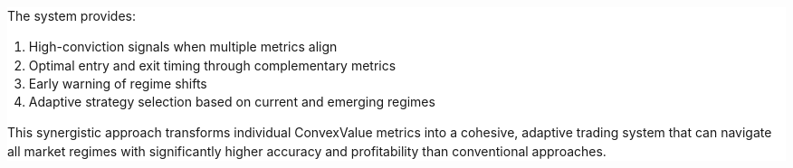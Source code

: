 The system provides:
1. High-conviction signals when multiple metrics align
2. Optimal entry and exit timing through complementary metrics
3. Early warning of regime shifts
4. Adaptive strategy selection based on current and emerging regimes

This synergistic approach transforms individual ConvexValue metrics into a cohesive, adaptive trading system that can navigate all market regimes with significantly higher accuracy and profitability than conventional approaches.
